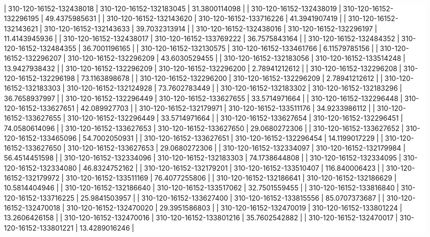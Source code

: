 | 310-120-16152-132438018 | 310-120-16152-132183045 | 31.3800114098 |
| 310-120-16152-132438019 | 310-120-16152-132296195 | 49.4375985631 |
| 310-120-16152-132143620 | 310-120-16152-133716226 | 41.3941907419 |
| 310-120-16152-132143621 | 310-120-16152-132143633 | 39.7032313914 |
| 310-120-16152-132438016 | 310-120-16152-132296197 | 11.4143945936 |
| 310-120-16152-132438017 | 310-120-16152-133769222 | 36.7575843164 |
| 310-120-16152-132484352 | 310-120-16152-132484355 | 36.7001196165 |
| 310-120-16152-132130575 | 310-120-16152-133461766 | 6.11579785156 |
| 310-120-16152-132296207 | 310-120-16152-132296209 | 43.6030529455 |
| 310-120-16152-132183056 | 310-120-16152-133514248 | 13.9427938432 |
| 310-120-16152-132296209 | 310-120-16152-132296200 | 2.78941212612 |
| 310-120-16152-132296208 | 310-120-16152-132296198 | 73.1163898678 |
| 310-120-16152-132296200 | 310-120-16152-132296209 | 2.78941212612 |
| 310-120-16152-132183303 | 310-120-16152-132124928 | 73.7602783449 |
| 310-120-16152-132183302 | 310-120-16152-132183296 | 36.7658937997 |
| 310-120-16152-132296449 | 310-120-16152-133627655 | 33.5714971664 |
| 310-120-16152-132296448 | 310-120-16152-133627651 | 42.089927703 |
| 310-120-16152-132179971 | 310-120-16152-133511176 | 34.9233986112 |
| 310-120-16152-133627655 | 310-120-16152-132296449 | 33.5714971664 |
| 310-120-16152-133627654 | 310-120-16152-132296451 | 74.0580614096 |
| 310-120-16152-133627653 | 310-120-16152-133627650 | 29.0680272306 |
| 310-120-16152-133627652 | 310-120-16152-133465096 | 54.7002050931 |
| 310-120-16152-133627651 | 310-120-16152-132296454 | 14.1199017229 |
| 310-120-16152-133627650 | 310-120-16152-133627653 | 29.0680272306 |
| 310-120-16152-132334097 | 310-120-16152-132179984 | 56.4514451598 |
| 310-120-16152-132334096 | 310-120-16152-132183303 | 74.1738644808 |
| 310-120-16152-132334095 | 310-120-16152-132334080 | 46.8324752162 |
| 310-120-16152-132179201 | 310-120-16152-133510407 | 116.840006423 |
| 310-120-16152-132179972 | 310-120-16152-133511169 | 76.4077255806 |
| 310-120-16152-132186641 | 310-120-16152-132186629 | 10.5814404946 |
| 310-120-16152-132186640 | 310-120-16152-133517062 | 32.7501559455 |
| 310-120-16152-133816840 | 310-120-16152-133716225 | 25.9841503957 |
| 310-120-16152-133627400 | 310-120-16152-133815556 | 85.0707373687 |
| 310-120-16152-132470018 | 310-120-16152-132470020 | 29.3951586803 |
| 310-120-16152-132470019 | 310-120-16152-133801224 | 13.2606426158 |
| 310-120-16152-132470016 | 310-120-16152-133801216 | 35.7602542882 |
| 310-120-16152-132470017 | 310-120-16152-133801221 | 13.4289016246 |